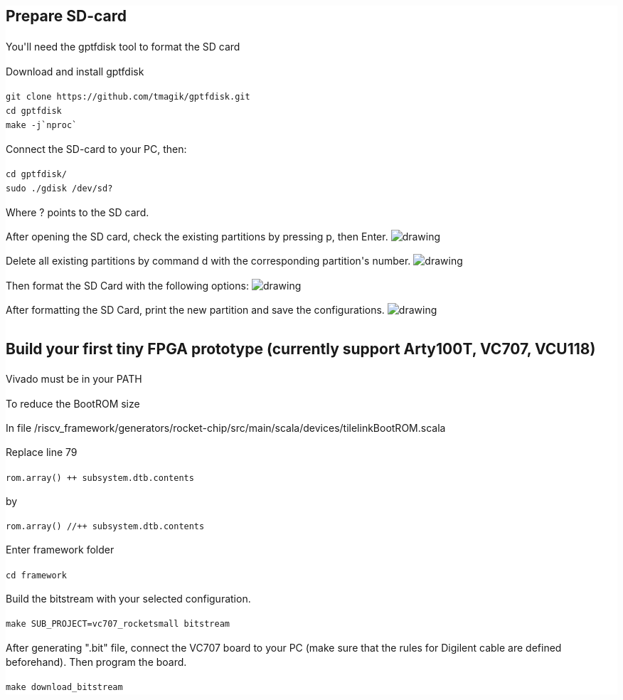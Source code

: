 ## Prepare SD-card 
You'll need the gptfdisk tool to format the SD card

Download and install gptfdisk
```shell
git clone https://github.com/tmagik/gptfdisk.git
cd gptfdisk
make -j`nproc`
```

Connect the SD-card to your PC, then:
```shell
cd gptfdisk/
sudo ./gdisk /dev/sd?
```
Where ? points to the SD card.

After opening the SD card, check the existing partitions by pressing p, then Enter.
<img src="https://github.com/binhkieudo/riscv_framework/assets/22954544/9ce04d3a-1c11-4ff5-b44c-31357dc6454c" alt="drawing" width="700"/>

Delete all existing partitions by command d with the corresponding partition's number. 
<img src="https://github.com/binhkieudo/riscv_framework/assets/22954544/442702fc-610e-44b7-bcbb-5c5b13bf88fe" alt="drawing" width="600"/>

Then format the SD Card with the following options:
<img src="https://github.com/binhkieudo/riscv_framework/assets/22954544/2931ed12-4bef-4e6e-96b7-551d8059d15a" alt="drawing" width="700"/>

After formatting the SD Card, print the new partition and save the configurations.
<img src="https://github.com/binhkieudo/riscv_framework/assets/22954544/a657a6da-617b-409a-8b2f-4f7ec7f96128" alt="drawing" width="700"/>

## Build your first tiny FPGA prototype (currently support Arty100T, VC707, VCU118)

Vivado must be in your PATH

To reduce the BootROM size

In file /riscv_framework/generators/rocket-chip/src/main/scala/devices/tilelinkBootROM.scala

Replace line 79
```shell
rom.array() ++ subsystem.dtb.contents
```
by
```shell
rom.array() //++ subsystem.dtb.contents
```

Enter framework folder
```shell
cd framework
```

Build the bitstream with your selected configuration.
```shell
make SUB_PROJECT=vc707_rocketsmall bitstream
```

After generating ".bit" file, connect the VC707 board to your PC (make sure that the rules for Digilent cable are defined beforehand). Then program the board.
```shell
make download_bitstream
```
